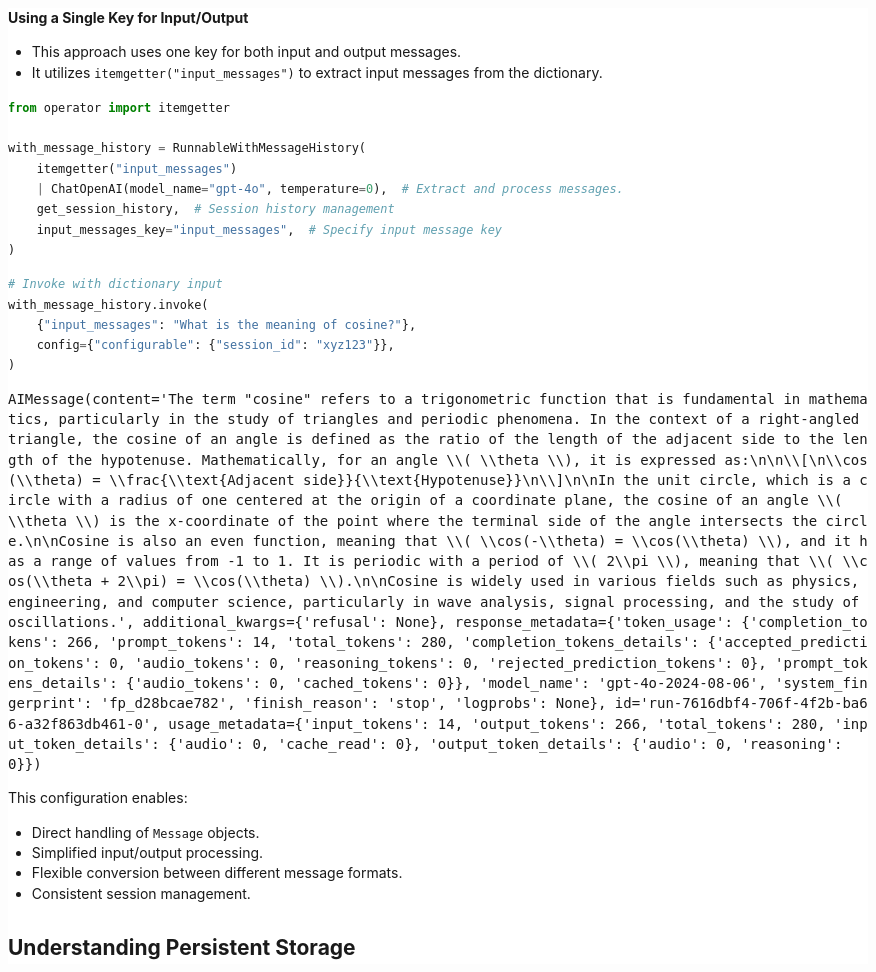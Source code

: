 **Using a Single Key for Input/Output**
- This approach uses one key for both input and output messages.
- It utilizes ```itemgetter("input_messages")``` to extract input messages from the dictionary.


```python
from operator import itemgetter

with_message_history = RunnableWithMessageHistory(
    itemgetter("input_messages")
    | ChatOpenAI(model_name="gpt-4o", temperature=0),  # Extract and process messages.
    get_session_history,  # Session history management
    input_messages_key="input_messages",  # Specify input message key
)
```

```python
# Invoke with dictionary input
with_message_history.invoke(
    {"input_messages": "What is the meaning of cosine?"},
    config={"configurable": {"session_id": "xyz123"}},
)
```




<pre class="custom">AIMessage(content='The term "cosine" refers to a trigonometric function that is fundamental in mathematics, particularly in the study of triangles and periodic phenomena. In the context of a right-angled triangle, the cosine of an angle is defined as the ratio of the length of the adjacent side to the length of the hypotenuse. Mathematically, for an angle \\( \\theta \\), it is expressed as:\n\n\\[\n\\cos(\\theta) = \\frac{\\text{Adjacent side}}{\\text{Hypotenuse}}\n\\]\n\nIn the unit circle, which is a circle with a radius of one centered at the origin of a coordinate plane, the cosine of an angle \\( \\theta \\) is the x-coordinate of the point where the terminal side of the angle intersects the circle.\n\nCosine is also an even function, meaning that \\( \\cos(-\\theta) = \\cos(\\theta) \\), and it has a range of values from -1 to 1. It is periodic with a period of \\( 2\\pi \\), meaning that \\( \\cos(\\theta + 2\\pi) = \\cos(\\theta) \\).\n\nCosine is widely used in various fields such as physics, engineering, and computer science, particularly in wave analysis, signal processing, and the study of oscillations.', additional_kwargs={'refusal': None}, response_metadata={'token_usage': {'completion_tokens': 266, 'prompt_tokens': 14, 'total_tokens': 280, 'completion_tokens_details': {'accepted_prediction_tokens': 0, 'audio_tokens': 0, 'reasoning_tokens': 0, 'rejected_prediction_tokens': 0}, 'prompt_tokens_details': {'audio_tokens': 0, 'cached_tokens': 0}}, 'model_name': 'gpt-4o-2024-08-06', 'system_fingerprint': 'fp_d28bcae782', 'finish_reason': 'stop', 'logprobs': None}, id='run-7616dbf4-706f-4f2b-ba66-a32f863db461-0', usage_metadata={'input_tokens': 14, 'output_tokens': 266, 'total_tokens': 280, 'input_token_details': {'audio': 0, 'cache_read': 0}, 'output_token_details': {'audio': 0, 'reasoning': 0}})</pre>



This configuration enables:
- Direct handling of ```Message``` objects.
- Simplified input/output processing.
- Flexible conversion between different message formats.
- Consistent session management.

## Understanding Persistent Storage
